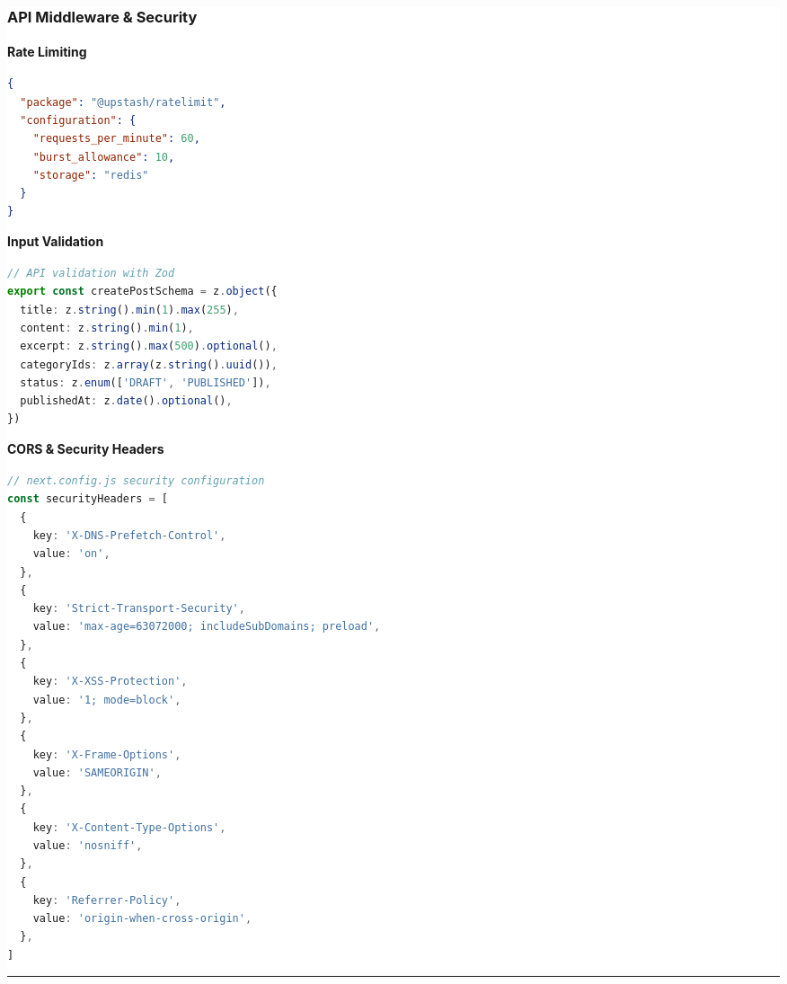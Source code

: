 ### **API Middleware & Security**

**Rate Limiting**

```json
{
  "package": "@upstash/ratelimit",
  "configuration": {
    "requests_per_minute": 60,
    "burst_allowance": 10,
    "storage": "redis"
  }
}
```

**Input Validation**

```typescript
// API validation with Zod
export const createPostSchema = z.object({
  title: z.string().min(1).max(255),
  content: z.string().min(1),
  excerpt: z.string().max(500).optional(),
  categoryIds: z.array(z.string().uuid()),
  status: z.enum(['DRAFT', 'PUBLISHED']),
  publishedAt: z.date().optional(),
})
```

**CORS & Security Headers**

```typescript
// next.config.js security configuration
const securityHeaders = [
  {
    key: 'X-DNS-Prefetch-Control',
    value: 'on',
  },
  {
    key: 'Strict-Transport-Security',
    value: 'max-age=63072000; includeSubDomains; preload',
  },
  {
    key: 'X-XSS-Protection',
    value: '1; mode=block',
  },
  {
    key: 'X-Frame-Options',
    value: 'SAMEORIGIN',
  },
  {
    key: 'X-Content-Type-Options',
    value: 'nosniff',
  },
  {
    key: 'Referrer-Policy',
    value: 'origin-when-cross-origin',
  },
]
```

---